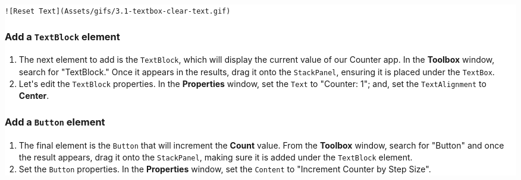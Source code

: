     ![Reset Text](Assets/gifs/3.1-textbox-clear-text.gif)

### Add a `TextBlock` element

1. The next element to add is the `TextBlock`, which will display the current value of our Counter app. In the **Toolbox** window, search for "TextBlock." Once it appears in the results, drag it onto the `StackPanel`, ensuring it is placed under the `TextBox`.
1. Let's edit the `TextBlock` properties. In the **Properties** window, set the `Text` to "Counter: 1"; and, set the `TextAlignment` to **Center**.

### Add a `Button` element

1. The final element is the `Button` that will increment the **Count** value. From the **Toolbox** window, search for "Button" and once the result appears, drag it onto the `StackPanel`, making sure it is added under the `TextBlock` element.
1. Set the `Button` properties. In the **Properties** window, set the `Content` to "Increment Counter by Step Size".
